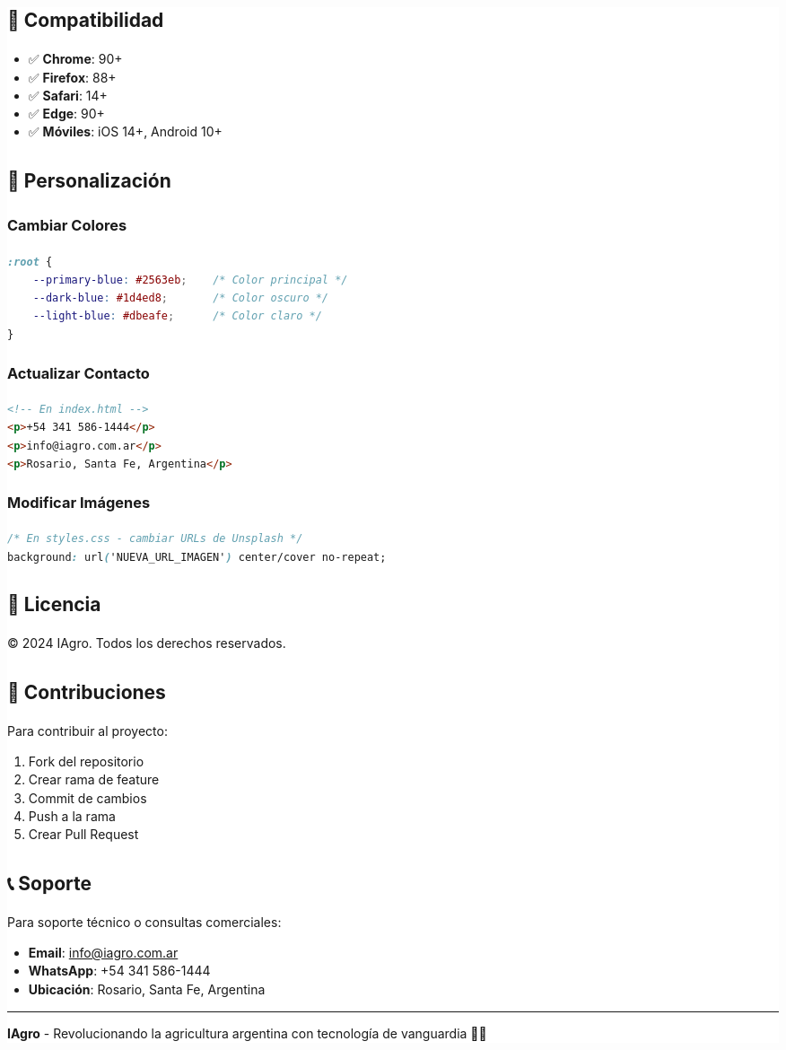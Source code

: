 ## 📱 Compatibilidad

- ✅ **Chrome**: 90+
- ✅ **Firefox**: 88+
- ✅ **Safari**: 14+
- ✅ **Edge**: 90+
- ✅ **Móviles**: iOS 14+, Android 10+

## 🔧 Personalización

### Cambiar Colores
```css
:root {
    --primary-blue: #2563eb;    /* Color principal */
    --dark-blue: #1d4ed8;       /* Color oscuro */
    --light-blue: #dbeafe;      /* Color claro */
}
```

### Actualizar Contacto
```html
<!-- En index.html -->
<p>+54 341 586-1444</p>
<p>info@iagro.com.ar</p>
<p>Rosario, Santa Fe, Argentina</p>
```

### Modificar Imágenes
```css
/* En styles.css - cambiar URLs de Unsplash */
background: url('NUEVA_URL_IMAGEN') center/cover no-repeat;
```

## 📄 Licencia

© 2024 IAgro. Todos los derechos reservados.

## 🤝 Contribuciones

Para contribuir al proyecto:
1. Fork del repositorio
2. Crear rama de feature
3. Commit de cambios
4. Push a la rama
5. Crear Pull Request

## 📞 Soporte

Para soporte técnico o consultas comerciales:
- **Email**: info@iagro.com.ar
- **WhatsApp**: +54 341 586-1444
- **Ubicación**: Rosario, Santa Fe, Argentina

---

**IAgro** - Revolucionando la agricultura argentina con tecnología de vanguardia 🚁🌾
